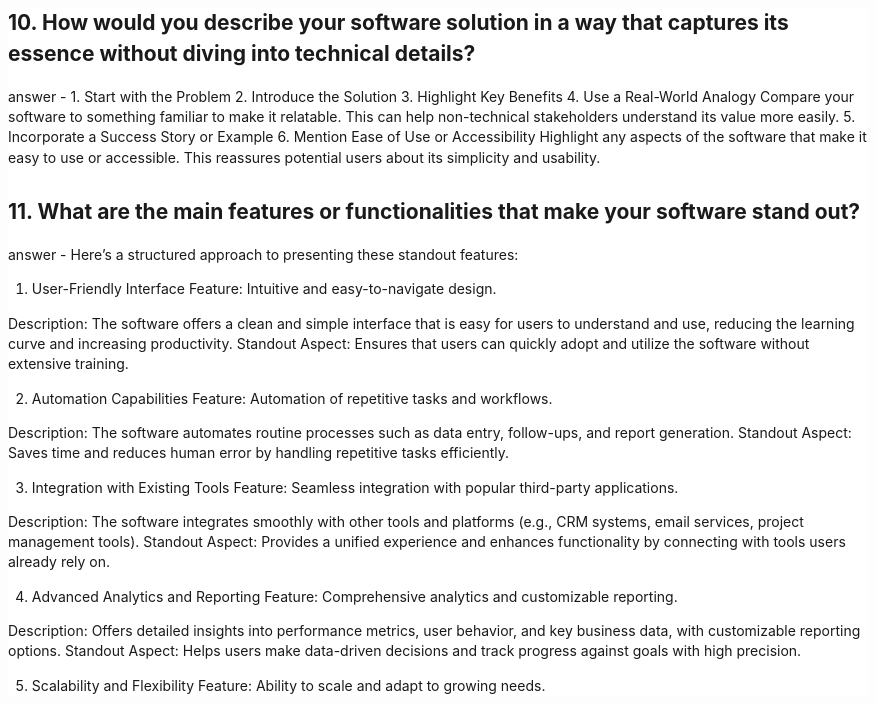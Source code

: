 

## 10. How would you describe your software solution in a way that captures its essence without diving into technical details?
answer - 1. Start with the Problem
2. Introduce the Solution
3. Highlight Key Benefits
4. Use a Real-World Analogy
Compare your software to something familiar to make it relatable. This can help non-technical stakeholders understand its value more easily.
5. Incorporate a Success Story or Example
6. Mention Ease of Use or Accessibility
Highlight any aspects of the software that make it easy to use or accessible. This reassures potential users about its simplicity and usability.



## 11. What are the main features or functionalities that make your software stand out?
answer - Here’s a structured approach to presenting these standout features:
1. User-Friendly Interface
Feature: Intuitive and easy-to-navigate design.

Description: The software offers a clean and simple interface that is easy for users to understand and use, reducing the learning curve and increasing productivity.
Standout Aspect: Ensures that users can quickly adopt and utilize the software without extensive training.

2. Automation Capabilities
Feature: Automation of repetitive tasks and workflows.

Description: The software automates routine processes such as data entry, follow-ups, and report generation.
Standout Aspect: Saves time and reduces human error by handling repetitive tasks efficiently.

3. Integration with Existing Tools
Feature: Seamless integration with popular third-party applications.

Description: The software integrates smoothly with other tools and platforms (e.g., CRM systems, email services, project management tools).
Standout Aspect: Provides a unified experience and enhances functionality by connecting with tools users already rely on.

4. Advanced Analytics and Reporting
Feature: Comprehensive analytics and customizable reporting.

Description: Offers detailed insights into performance metrics, user behavior, and key business data, with customizable reporting options.
Standout Aspect: Helps users make data-driven decisions and track progress against goals with high precision.

5. Scalability and Flexibility
Feature: Ability to scale and adapt to growing needs.
